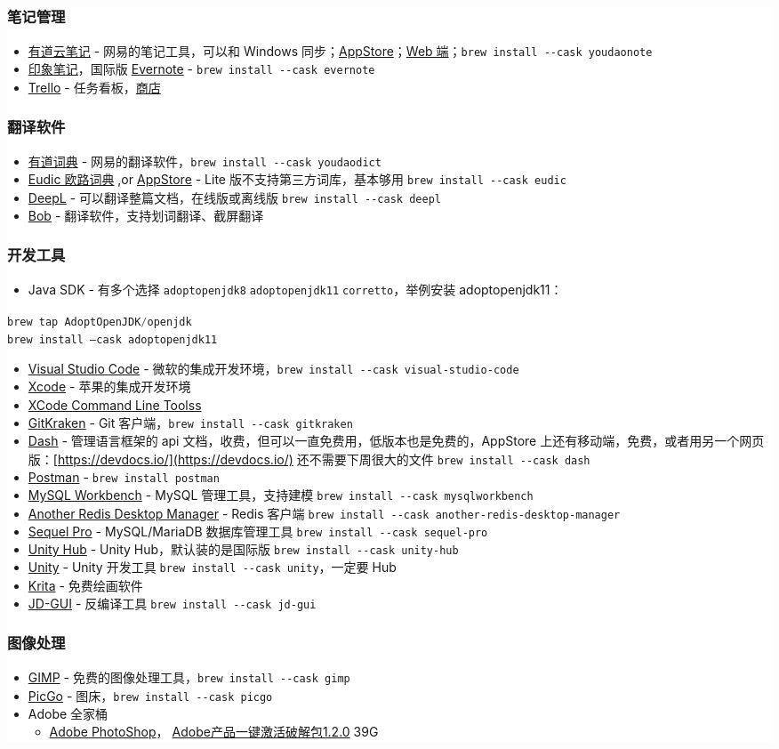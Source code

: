 ### 笔记管理

- [有道云笔记](https://note.youdao.com/index.html) - 网易的笔记工具，可以和 Windows 同步；[AppStore](https://itunes.apple.com/cn/app/%E6%9C%89%E9%81%93%E4%BA%91%E7%AC%94%E8%AE%B0/id1121484812?mt=12)；[Web 端](https://note.youdao.com/)；`brew install --cask youdaonote`
- [印象笔记](https://yinxiang.com/)，国际版 [Evernote](https://evernote.com/intl/zh-cn/) - `brew install --cask evernote`
- [Trello](https://trello.com/)  - 任务看板，[商店](https://itunes.apple.com/cn/app/trello/id1278508951?mt=12)

### 翻译软件

- [有道词典](http://cidian.youdao.com/multi.html) - 网易的翻译软件，`brew install --cask youdaodict`
- [Eudic 欧路词典](https://www.eudic.net/v4/en/app/eudic) ,or [AppStore](https://apps.apple.com/cn/app/eudic-%E6%AC%A7%E8%B7%AF%E8%AF%8D%E5%85%B8/id434350458?mt=12) - Lite 版不支持第三方词库，基本够用 `brew install --cask eudic`
- [DeepL](https://www.deepl.com/translator) - 可以翻译整篇文档，在线版或离线版 `brew install --cask deepl`
- [Bob](https://github.com/ripperhe/Bob) - 翻译软件，支持划词翻译、截屏翻译

### 开发工具

- Java SDK - 有多个选择 `adoptopenjdk8` `adoptopenjdk11` `corretto`，举例安装 adoptopenjdk11：

```s
brew tap AdoptOpenJDK/openjdk
brew install —cask adoptopenjdk11
```

- [Visual Studio Code](https://code.visualstudio.com/) - 微软的集成开发环境，`brew install --cask visual-studio-code`
- [Xcode](https://itunes.apple.com/cn/app/xcode/id497799835?mt=12) - 苹果的集成开发环境
- [XCode Command Line Toolss](https://developer.apple.com/download/more/)
- [GitKraken](https://www.gitkraken.com/) - Git 客户端，`brew install --cask gitkraken`
- [Dash](https://kapeli.com/dash) - 管理语言框架的 api 文档，收费，但可以一直免费用，低版本也是免费的，AppStore 上还有移动端，免费，或者用另一个网页版：[https://devdocs.io/](https://devdocs.io/) 还不需要下周很大的文件 `brew install --cask dash`
- [Postman](https://www.postman.com/) - `brew install postman`
- [MySQL Workbench](https://www.mysql.com/products/workbench/) - MySQL 管理工具，支持建模 `brew install --cask mysqlworkbench`
- [Another Redis Desktop Manager](https://github.com/qishibo/AnotherRedisDesktopManager/) - Redis 客户端 `brew install --cask another-redis-desktop-manager`
- [Sequel Pro](https://sequelpro.com/) - MySQL/MariaDB 数据库管理工具 `brew install --cask sequel-pro`
- [Unity Hub](https://unity3d.com/get-unity/download) - Unity Hub，默认装的是国际版 `brew install --cask unity-hub`
- [Unity](https://unity.com/products) - Unity 开发工具 `brew install --cask unity`，一定要 Hub
- [Krita](https://krita.org/zh/) - 免费绘画软件
- [JD-GUI](http://jd.benow.ca/) - 反编译工具 `brew install --cask jd-gui`

### 图像处理

- [GIMP](https://www.gimp.org/) - 免费的图像处理工具，`brew install --cask gimp`
- [PicGo](https://picgo.github.io/PicGo-Doc/zh/) - 图床，`brew install --cask picgo`
- Adobe 全家桶
  - [Adobe PhotoShop](https://macwk.cn/app/93.html)， [Adobe产品一键激活破解包1.2.0](https://macwk.cn/app/4756.html) 39G
